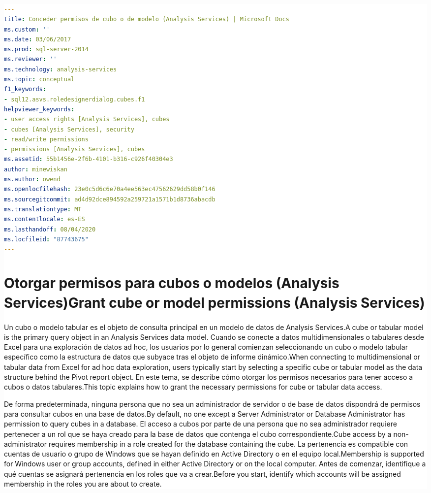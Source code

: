 ```yaml
---
title: Conceder permisos de cubo o de modelo (Analysis Services) | Microsoft Docs
ms.custom: ''
ms.date: 03/06/2017
ms.prod: sql-server-2014
ms.reviewer: ''
ms.technology: analysis-services
ms.topic: conceptual
f1_keywords:
- sql12.asvs.roledesignerdialog.cubes.f1
helpviewer_keywords:
- user access rights [Analysis Services], cubes
- cubes [Analysis Services], security
- read/write permissions
- permissions [Analysis Services], cubes
ms.assetid: 55b1456e-2f6b-4101-b316-c926f40304e3
author: minewiskan
ms.author: owend
ms.openlocfilehash: 23e0c5d6c6e70a4ee563ec47562629dd58b0f146
ms.sourcegitcommit: ad4d92dce894592a259721a1571b1d8736abacdb
ms.translationtype: MT
ms.contentlocale: es-ES
ms.lasthandoff: 08/04/2020
ms.locfileid: "87743675"
---
```

# <a name="grant-cube-or-model-permissions-analysis-services"></a><span data-ttu-id="1c3ab-102">Otorgar permisos para cubos o modelos (Analysis Services)</span><span class="sxs-lookup"><span data-stu-id="1c3ab-102">Grant cube or model permissions (Analysis Services)</span></span>
  <span data-ttu-id="1c3ab-103">Un cubo o modelo tabular es el objeto de consulta principal en un modelo de datos de Analysis Services.</span><span class="sxs-lookup"><span data-stu-id="1c3ab-103">A cube or tabular model is the primary query object in an Analysis Services data model.</span></span> <span data-ttu-id="1c3ab-104">Cuando se conecte a datos multidimensionales o tabulares desde Excel para una exploración de datos ad hoc, los usuarios por lo general comienzan seleccionando un cubo o modelo tabular específico como la estructura de datos que subyace tras el objeto de informe dinámico.</span><span class="sxs-lookup"><span data-stu-id="1c3ab-104">When connecting to multidimensional or tabular data from Excel for ad hoc data exploration, users typically start by selecting a specific cube or tabular model as the data structure behind the Pivot report object.</span></span> <span data-ttu-id="1c3ab-105">En este tema, se describe cómo otorgar los permisos necesarios para tener acceso a cubos o datos tabulares.</span><span class="sxs-lookup"><span data-stu-id="1c3ab-105">This topic explains how to grant the necessary permissions for cube or tabular data access.</span></span>  
  
 <span data-ttu-id="1c3ab-106">De forma predeterminada, ninguna persona que no sea un administrador de servidor o de base de datos dispondrá de permisos para consultar cubos en una base de datos.</span><span class="sxs-lookup"><span data-stu-id="1c3ab-106">By default, no one except a Server Administrator or Database Administrator has permission to query cubes in a database.</span></span> <span data-ttu-id="1c3ab-107">El acceso a cubos por parte de una persona que no sea administrador requiere pertenecer a un rol que se haya creado para la base de datos que contenga el cubo correspondiente.</span><span class="sxs-lookup"><span data-stu-id="1c3ab-107">Cube access by a non-administrator requires membership in a role created for the database containing the cube.</span></span> <span data-ttu-id="1c3ab-108">La pertenencia es compatible con cuentas de usuario o grupo de Windows que se hayan definido en Active Directory o en el equipo local.</span><span class="sxs-lookup"><span data-stu-id="1c3ab-108">Membership is supported for Windows user or group accounts, defined in either Active Directory or on the local computer.</span></span> <span data-ttu-id="1c3ab-109">Antes de comenzar, identifique a qué cuentas se asignará pertenencia en los roles que va a crear.</span><span class="sxs-lookup"><span data-stu-id="1c3ab-109">Before you start, identify which accounts will be assigned membership in the roles you are about to create.</span></span>  
  